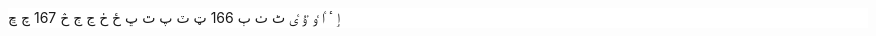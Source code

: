 <td style="text-align:center;">&#1651;</td>
<td style="text-align:center;">&#1652;</td>
<td style="text-align:center;">&#1653;</td>
<td style="text-align:center;">&#1654;</td>
<td style="text-align:center;">&#1655;</td>
<td style="text-align:center;">&#1656;</td>
<td style="text-align:center;">&#1657;</td>
<td style="text-align:center;">&#1658;</td>
<td colspan="2" style="text-align:center;">&#1659;</td>
</tr>
<tr>
<td style="text-align:center;">  166</td>
<td style="text-align:center;">&#1660;</td>
<td style="text-align:center;">&#1661;</td>
<td style="text-align:center;">&#1662;</td>
<td style="text-align:center;">&#1663;</td>
<td style="text-align:center;">&#1664;</td>
<td style="text-align:center;">&#1665;</td>
<td style="text-align:center;">&#1666;</td>
<td style="text-align:center;">&#1667;</td>
<td style="text-align:center;">&#1668;</td>
<td colspan="2" style="text-align:center;">&#1669;</td>
</tr>
<tr>
<td style="text-align:center;">  167</td>
<td style="text-align:center;">&#1670;</td>
<td style="text-align:center;">&#1671;</td>
